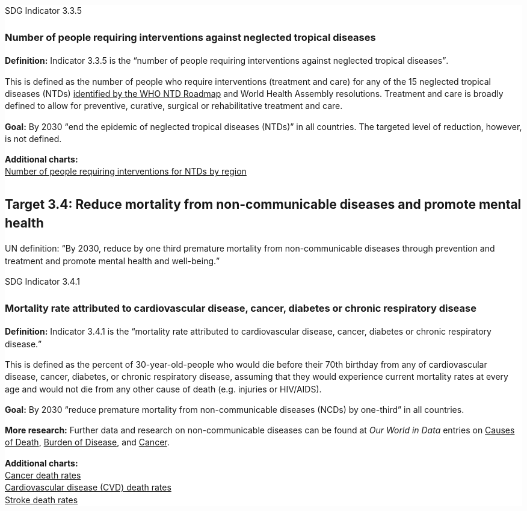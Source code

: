 <div class="indicator">
    <div class="row">
        <div class="col-md">
            <span>SDG Indicator 3.3.5</span>
            <h3>Number of people requiring interventions against neglected tropical diseases</h3>
            <p><strong>Definition:</strong> Indicator 3.3.5 is the <q>number of people requiring interventions against neglected tropical diseases</q>. <p>This is defined as the number of people who require interventions (treatment and care) for any of the 15 neglected tropical diseases (NTDs) <a href="http://www.who.int/neglected_diseases/diseases/en/">identified by the WHO NTD Roadmap</a> and World Health Assembly resolutions. Treatment and care is broadly defined to allow for preventive, curative, surgical or rehabilitative treatment and care.</p>
            <p><strong>Goal:</strong> By 2030 <q>end the epidemic of neglected tropical diseases (NTDs)</q> in all countries. The targeted level of reduction, however, is not defined.</p>
            <p>
                <strong>Additional charts:</strong>
                <br><a href="https://ourworldindata.org/grapher/number-requiring-treatment-for-ntds-by-region">Number of people requiring interventions for NTDs by region</a>
            </p>
        </div>
        <div class="col-md">
            <iframe src="https://ourworldindata.org/grapher/interventions-ntds-sdgs" style="width: 100%; height: 600px; border: 0px none;"></iframe>
        </div>
    </div>
</div>

<div class="target"> 
    <h2>Target 3.4: Reduce mortality from non-communicable diseases and promote mental health</h2>    
    <p>UN definition: <q>By 2030, reduce by one third premature mortality from non-communicable diseases through prevention and treatment and promote mental health and well-being.</q></p>
</div>
<div class="indicator">
    <div class="row">
        <div class="col-md">
            <span>SDG Indicator 3.4.1</span>
            <h3>Mortality rate attributed to cardiovascular disease, cancer, diabetes or chronic respiratory disease</h3>
            <p><strong>Definition:</strong> Indicator 3.4.1 is the <q>mortality  rate attributed to cardiovascular disease, cancer, diabetes or chronic respiratory disease.</q> <p>This is defined as the percent of 30-year-old-people who would die before their 70th birthday from any of cardiovascular disease, cancer, diabetes, or chronic respiratory disease, assuming that they would experience current mortality rates at every age and would not die from any other cause of death (e.g. injuries or HIV/AIDS).</p>
            <p><strong>Goal:</strong> By 2030 <q>reduce premature mortality from non-communicable diseases (NCDs) by one-third</q> in all countries.</p>
            <p><strong>More research:</strong> Further data and research on non-communicable diseases can be found at <i>Our World in Data</i> entries on <a href="https://ourworldindata.org/causes-of-death"> Causes of Death</a>, <a href="https://ourworldindata.org/burden-of-disease"> Burden of Disease</a>, and <a href="https://ourworldindata.org/cancer"> Cancer</a>.</p>
<p><strong>Additional charts:</strong> 
<br><a href="https://ourworldindata.org/grapher/cancer-death-rates-per-100000">Cancer death rates</a>
<br><a href="https://ourworldindata.org/grapher/cardiovascular-disease-death-rates">Cardiovascular disease (CVD) death rates</a>
<br><a href="https://ourworldindata.org/grapher/stroke-death-rates">Stroke death rates</a>
</div>
        <div class="col-md">
            <iframe src="https://ourworldindata.org/grapher/mortality-from-ncds-sdgs" style="width: 100%; height: 600px; border: 0px none;"></iframe>
        </div>
   </div>
</div>
